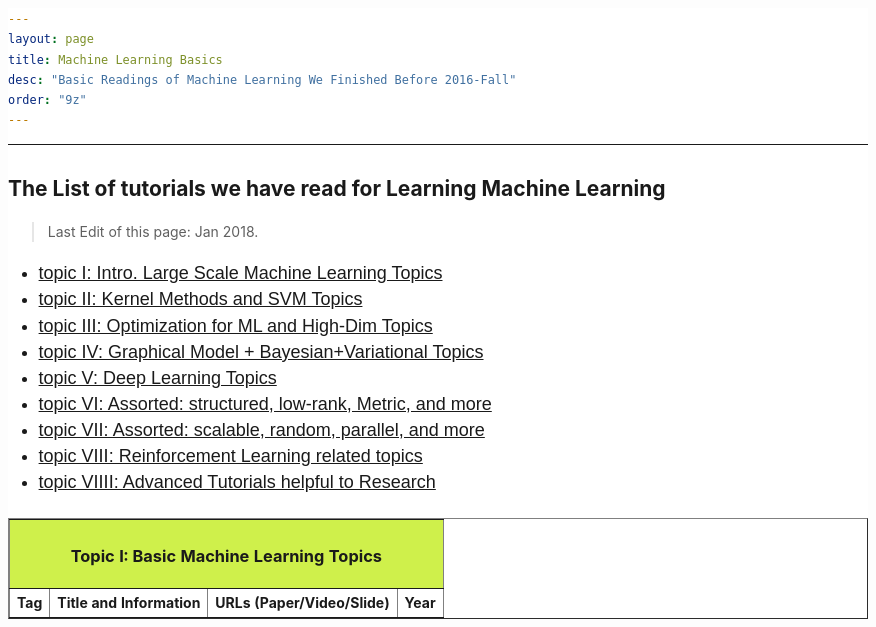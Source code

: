 ```yaml
---
layout: page
title: Machine Learning Basics
desc: "Basic Readings of Machine Learning We Finished Before 2016-Fall"
order: "9z"
---
```



<p><a name="topPage"></a></p>

<hr>

## The List of tutorials we have read for Learning Machine Learning  

> Last Edit of this page: Jan 2018. 



<font face="Arial,Helvetica">
<font size="+1">
<ul>
  <li><a href="#introlsml">topic I: Intro. Large Scale Machine Learning Topics</a> </li>
  <li><a href="#kernel">topic II: Kernel Methods and SVM Topics</a> </li>
  <li><a href="#optm">topic III: Optimization for ML and High-Dim Topics</a> </li>
  <li><a href="#gm">topic IV: Graphical Model + Bayesian+Variational Topics </a> </li>
  <li><a href="#deep">topic V: Deep Learning Topics </a> </li>
 <li><a href="#matrixmore">topic VI: Assorted: structured, low-rank, Metric, and more  </a> </li>
 <li><a href="#fast">topic VII: Assorted: scalable, random, parallel, and more  </a> </li>
 <li><a href="#reinfo">topic VIII: Reinforcement Learning related topics </a> </li>
 <li><a href="#rere">topic VIIII: Advanced Tutorials helpful to Research </a> </li>
</ul>
</font>
</font>






<table id="datatab3" summary="Table of basic readings we finished about machine learning" border="1">

<tr> <td align="center" bgcolor="#CFF04B" colspan="4">
  <a name="introlsml"></a>
  <h3><b>Topic I: Basic Machine Learning Topics</b>
  </h3> </td> 
</tr>
<tr>
 <h3><b>
  <th>Tag</th>
  <th>Title and Information</th>
  <th>URLs (Paper/Video/Slide) </th>
  <th>Year</th>
  </b></h3>
</tr>
